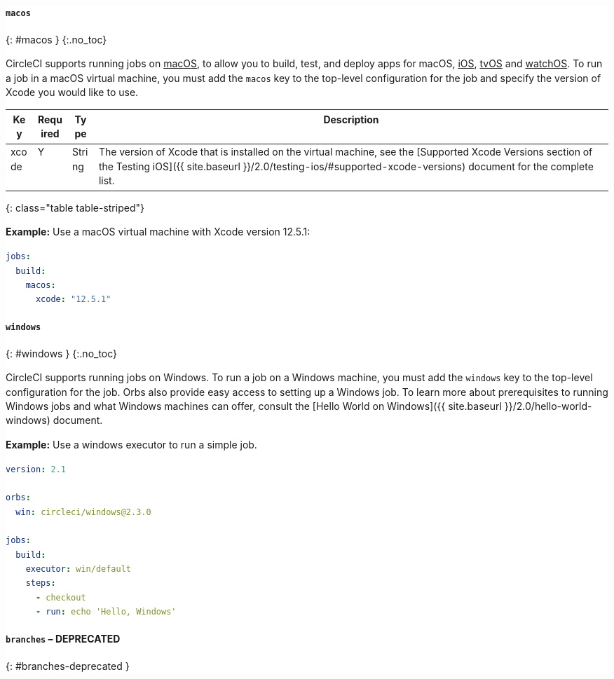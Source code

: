 #### **`macos`**
{: #macos }
{:.no_toc}

CircleCI supports running jobs on [macOS](https://developer.apple.com/macos/), to allow you to build, test, and deploy apps for macOS, [iOS](https://developer.apple.com/ios/), [tvOS](https://developer.apple.com/tvos/) and [watchOS](https://developer.apple.com/watchos/). To run a job in a macOS virtual machine, you must add the `macos` key to the top-level configuration for the job and specify the version of Xcode you would like to use.

Key | Required | Type | Description
----|-----------|------|------------
xcode | Y | String | The version of Xcode that is installed on the virtual machine, see the [Supported Xcode Versions section of the Testing iOS]({{ site.baseurl }}/2.0/testing-ios/#supported-xcode-versions) document for the complete list.
{: class="table table-striped"}

**Example:** Use a macOS virtual machine with Xcode version 12.5.1:


```yaml
jobs:
  build:
    macos:
      xcode: "12.5.1"
```

#### **`windows`**
{: #windows }
{:.no_toc}

CircleCI supports running jobs on Windows. To run a job on a Windows machine, you must add the `windows` key to the top-level configuration for the job. Orbs also provide easy access to setting up a Windows job. To learn more about prerequisites to running Windows jobs and what Windows machines can offer, consult the [Hello World on Windows]({{ site.baseurl }}/2.0/hello-world-windows) document.


**Example:** Use a windows executor to run a simple job.

```yaml
version: 2.1

orbs:
  win: circleci/windows@2.3.0

jobs:
  build:
    executor: win/default
    steps:
      - checkout
      - run: echo 'Hello, Windows'
```

#### **`branches` – DEPRECATED**
{: #branches-deprecated }
